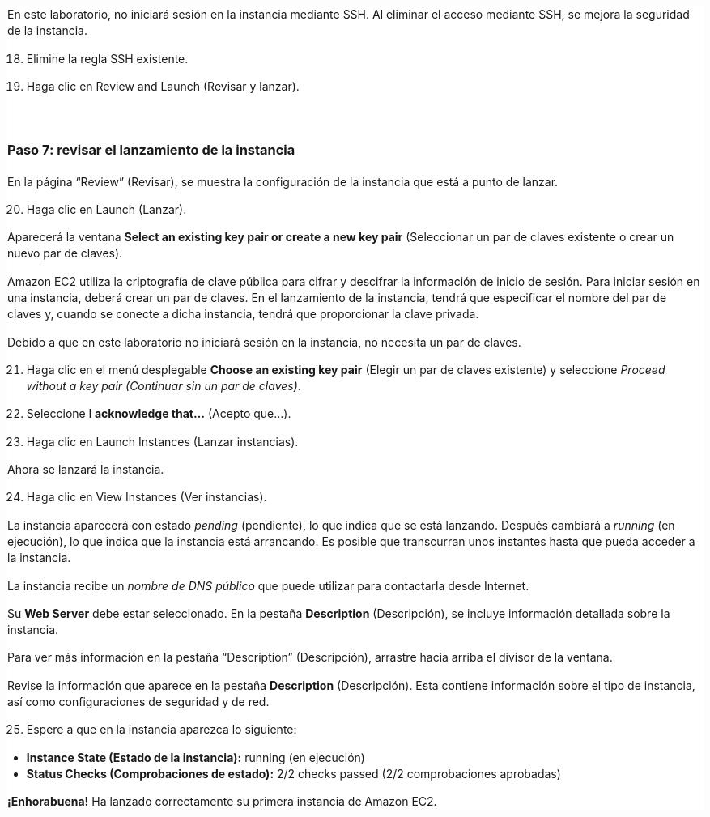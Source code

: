    En este laboratorio, no iniciará sesión en la instancia mediante SSH. Al eliminar el acceso mediante SSH, se mejora la seguridad de la instancia.

18. Elimine <i class="fas fa-times-circle"></i> la regla SSH existente.

19. Haga clic en <span id="ssb_blue">Review and Launch</span> (Revisar y lanzar).

&nbsp;
### Paso 7: revisar el lanzamiento de la instancia

En la página “Review” (Revisar), se muestra la configuración de la instancia que está a punto de lanzar.

20. Haga clic en <span id="ssb_blue">Launch</span> (Lanzar).

Aparecerá la ventana **Select an existing key pair or create a new key pair** (Seleccionar un par de claves existente o crear un nuevo par de claves).

<i class="fas fa-info-circle"></i> Amazon EC2 utiliza la criptografía de clave pública para cifrar y descifrar la información de inicio de sesión. Para iniciar sesión en una instancia, deberá crear un par de claves. En el lanzamiento de la instancia, tendrá que especificar el nombre del par de claves y, cuando se conecte a dicha instancia, tendrá que proporcionar la clave privada.

Debido a que en este laboratorio no iniciará sesión en la instancia, no necesita un par de claves.

21. Haga clic en el menú desplegable **Choose an existing key pair** (Elegir un par de claves existente) <i class="fas fa-angle-down"></i> y seleccione *Proceed without a key pair (Continuar sin un par de claves)*.

22. Seleccione <i class="far fa-check-square"></i> **I acknowledge that…** (Acepto que…).

23. Haga clic en <span id="ssb_blue">Launch Instances</span> (Lanzar instancias).

   Ahora se lanzará la instancia.

24. Haga clic en <span id="ssb_blue">View Instances</span> (Ver instancias).

   La instancia aparecerá con estado _pending_ (pendiente), lo que indica que se está lanzando. Después cambiará a _running_ (en ejecución), lo que indica que la instancia está arrancando. Es posible que transcurran unos instantes hasta que pueda acceder a la instancia.

   La instancia recibe un _nombre de DNS público_ que puede utilizar para contactarla desde Internet.

   Su <i class="fas fa-square" style="color:blue"></i> **Web Server** debe estar seleccionado. En la pestaña **Description** (Descripción), se incluye información detallada sobre la instancia.

   <i class="fas fa-comment"></i> Para ver más información en la pestaña “Description” (Descripción), arrastre hacia arriba el divisor de la ventana.

   Revise la información que aparece en la pestaña **Description** (Descripción). Esta contiene información sobre el tipo de instancia, así como configuraciones de seguridad y de red.

25. Espere a que en la instancia aparezca lo siguiente:

* **Instance State (Estado de la instancia):** <span style="color:green"><i class="fas fa-circle"></i></span> running (en ejecución)
* **Status Checks (Comprobaciones de estado):** <span style="color:green"><i class="fas fa-check-circle"></i></span> 2/2 checks passed (2/2 comprobaciones aprobadas)

<span style="color:blue"><i class="far fa-thumbs-up"></i></span> **¡Enhorabuena!** Ha lanzado correctamente su primera instancia de Amazon EC2.

